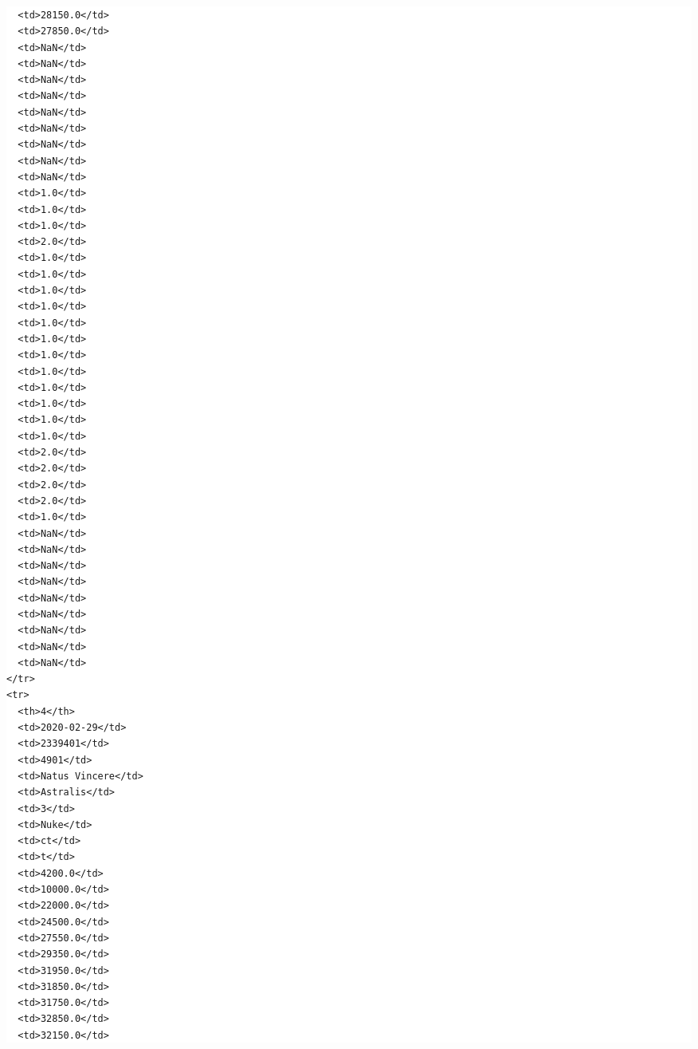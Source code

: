       <td>28150.0</td>
      <td>27850.0</td>
      <td>NaN</td>
      <td>NaN</td>
      <td>NaN</td>
      <td>NaN</td>
      <td>NaN</td>
      <td>NaN</td>
      <td>NaN</td>
      <td>NaN</td>
      <td>NaN</td>
      <td>1.0</td>
      <td>1.0</td>
      <td>1.0</td>
      <td>2.0</td>
      <td>1.0</td>
      <td>1.0</td>
      <td>1.0</td>
      <td>1.0</td>
      <td>1.0</td>
      <td>1.0</td>
      <td>1.0</td>
      <td>1.0</td>
      <td>1.0</td>
      <td>1.0</td>
      <td>1.0</td>
      <td>1.0</td>
      <td>2.0</td>
      <td>2.0</td>
      <td>2.0</td>
      <td>2.0</td>
      <td>1.0</td>
      <td>NaN</td>
      <td>NaN</td>
      <td>NaN</td>
      <td>NaN</td>
      <td>NaN</td>
      <td>NaN</td>
      <td>NaN</td>
      <td>NaN</td>
      <td>NaN</td>
    </tr>
    <tr>
      <th>4</th>
      <td>2020-02-29</td>
      <td>2339401</td>
      <td>4901</td>
      <td>Natus Vincere</td>
      <td>Astralis</td>
      <td>3</td>
      <td>Nuke</td>
      <td>ct</td>
      <td>t</td>
      <td>4200.0</td>
      <td>10000.0</td>
      <td>22000.0</td>
      <td>24500.0</td>
      <td>27550.0</td>
      <td>29350.0</td>
      <td>31950.0</td>
      <td>31850.0</td>
      <td>31750.0</td>
      <td>32850.0</td>
      <td>32150.0</td>